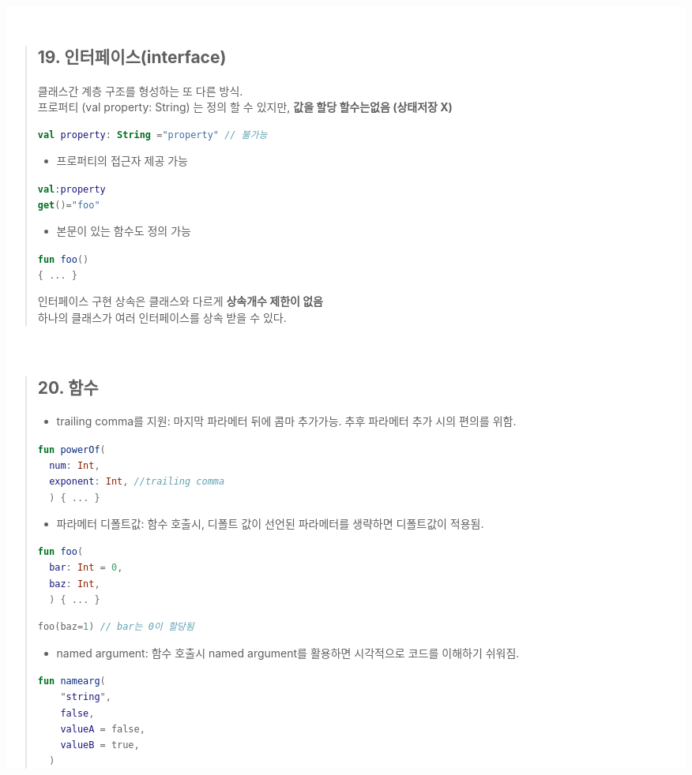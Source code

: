 <br>

> ## 19. 인터페이스(interface)
> 클래스간 계층 구조를 형성하는 또 다른 방식.<br>
> 프로퍼티 (val property: String) 는 정의 할 수 있지만, <b>값을 할당 할수는없음 (상태저장 X)</b><br>
> ```kotlin
> val property: String ="property" // 불가능
> ```
> - 프로퍼티의 접근자 제공 가능
> ```kotlin
> val:property
> get()="foo"
> ```
> - 본문이 있는 함수도 정의 가능
> ```kotlin
> fun foo()
> { ... }
> ```
>
> 인터페이스 구현 상속은 클래스와 다르게 <b>상속개수 제한이 없음</b><br>
> 하나의 클래스가 여러 인터페이스를 상속 받을 수 있다.

<br>

> ## 20. 함수
> - trailing comma를 지원:
> 마지막 파라메터 뒤에 콤마 추가가능. 추후 파라메터 추가 시의 편의를 위함.
> ```kotlin
> fun powerOf(
>   num: Int,
>   exponent: Int, //trailing comma
>   ) { ... }
>```
>
> - 파라메터 디폴트값:
> 함수 호출시, 디폴트 값이 선언된 파라메터를 생략하면 디폴트값이 적용됨.
> ```kotlin
> fun foo(
>   bar: Int = 0,
>   baz: Int,
>   ) { ... }
> ```
> ```kotlin
> foo(baz=1) // bar는 0이 할당됨
> ```
> 
> - named argument:
> 함수 호출시 named argument를 활용하면 시각적으로 코드를 이해하기 쉬워짐.
> ```kotlin
> fun namearg(
>	  "string",
>	  false,
>	  valueA = false,
>	  valueB = true,
>   )
> ```
